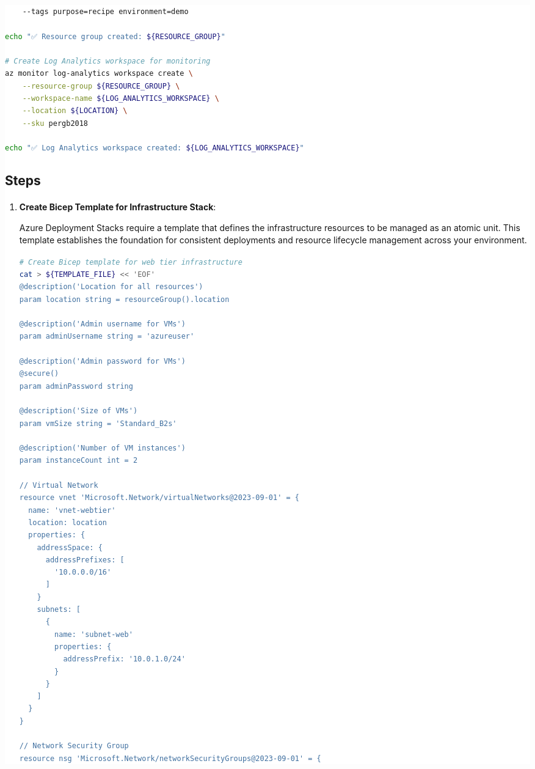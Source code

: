 ```bash
    --tags purpose=recipe environment=demo

echo "✅ Resource group created: ${RESOURCE_GROUP}"

# Create Log Analytics workspace for monitoring
az monitor log-analytics workspace create \
    --resource-group ${RESOURCE_GROUP} \
    --workspace-name ${LOG_ANALYTICS_WORKSPACE} \
    --location ${LOCATION} \
    --sku pergb2018

echo "✅ Log Analytics workspace created: ${LOG_ANALYTICS_WORKSPACE}"
```

## Steps

1. **Create Bicep Template for Infrastructure Stack**:

   Azure Deployment Stacks require a template that defines the infrastructure resources to be managed as an atomic unit. This template establishes the foundation for consistent deployments and resource lifecycle management across your environment.

   ```bash
   # Create Bicep template for web tier infrastructure
   cat > ${TEMPLATE_FILE} << 'EOF'
   @description('Location for all resources')
   param location string = resourceGroup().location

   @description('Admin username for VMs')
   param adminUsername string = 'azureuser'

   @description('Admin password for VMs')
   @secure()
   param adminPassword string

   @description('Size of VMs')
   param vmSize string = 'Standard_B2s'

   @description('Number of VM instances')
   param instanceCount int = 2

   // Virtual Network
   resource vnet 'Microsoft.Network/virtualNetworks@2023-09-01' = {
     name: 'vnet-webtier'
     location: location
     properties: {
       addressSpace: {
         addressPrefixes: [
           '10.0.0.0/16'
         ]
       }
       subnets: [
         {
           name: 'subnet-web'
           properties: {
             addressPrefix: '10.0.1.0/24'
           }
         }
       ]
     }
   }

   // Network Security Group
   resource nsg 'Microsoft.Network/networkSecurityGroups@2023-09-01' = {
   ```